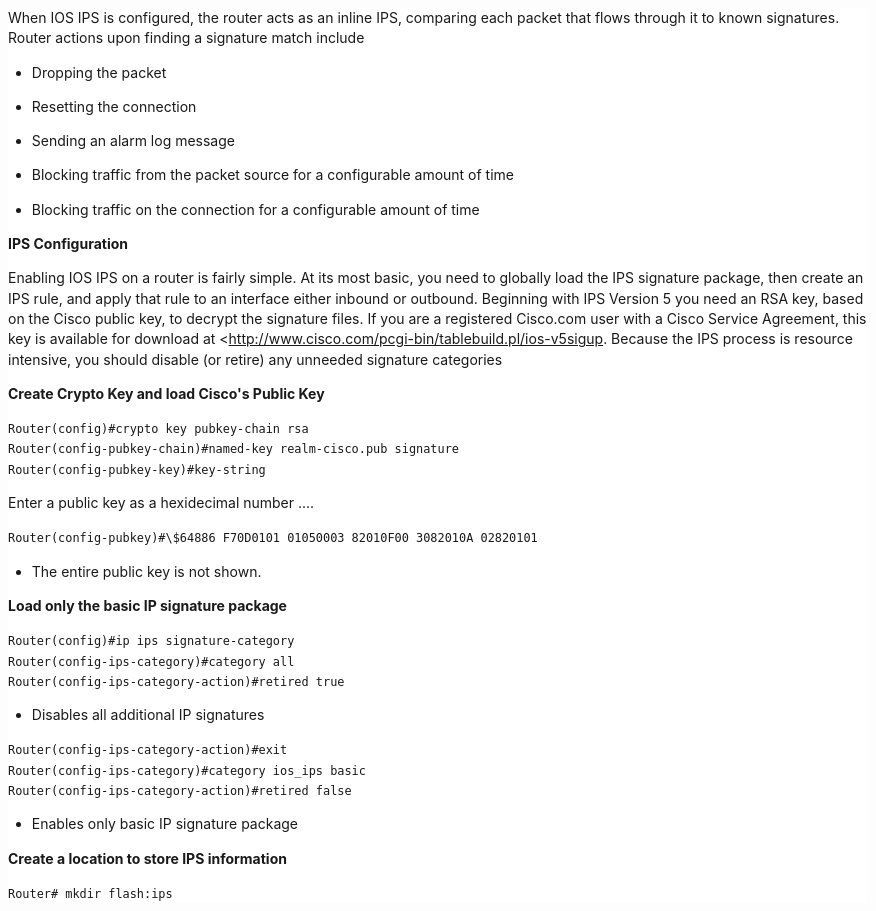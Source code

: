 When IOS IPS is configured, the router acts as an inline IPS, comparing each packet that flows through it to known signatures. Router actions upon finding a signature match include

-   Dropping the packet

-   Resetting the connection

-   Sending an alarm log message

-   Blocking traffic from the packet source for a configurable amount of time

-   Blocking traffic on the connection for a configurable amount of time

**IPS Configuration**

Enabling IOS IPS on a router is fairly simple. At its most basic, you need to globally load the IPS signature package, then create an IPS rule, and apply that rule to an interface either inbound or outbound. Beginning with IPS Version 5 you need an RSA key, based on the Cisco public key, to decrypt the signature files. If you are a registered Cisco.com user with a Cisco Service Agreement, this key is available for download at <http://www.cisco.com/pcgi-bin/tablebuild.pl/ios-v5sigup. Because the IPS process is resource intensive, you should disable (or retire) any unneeded signature categories

**Create Crypto Key and load Cisco\'s Public Key**

```
Router(config)#crypto key pubkey-chain rsa
Router(config-pubkey-chain)#named-key realm-cisco.pub signature
Router(config-pubkey-key)#key-string
```

Enter a public key as a hexidecimal number \....

```
Router(config-pubkey)#\$64886 F70D0101 01050003 82010F00 3082010A 02820101
```

-   The entire public key is not shown.

**Load only the basic IP signature package**

```
Router(config)#ip ips signature-category
Router(config-ips-category)#category all
Router(config-ips-category-action)#retired true
```

-   Disables all additional IP signatures

```
Router(config-ips-category-action)#exit
Router(config-ips-category)#category ios_ips basic
Router(config-ips-category-action)#retired false
```

-   Enables only basic IP signature package

**Create a location to store IPS information**

```
Router# mkdir flash:ips
```
